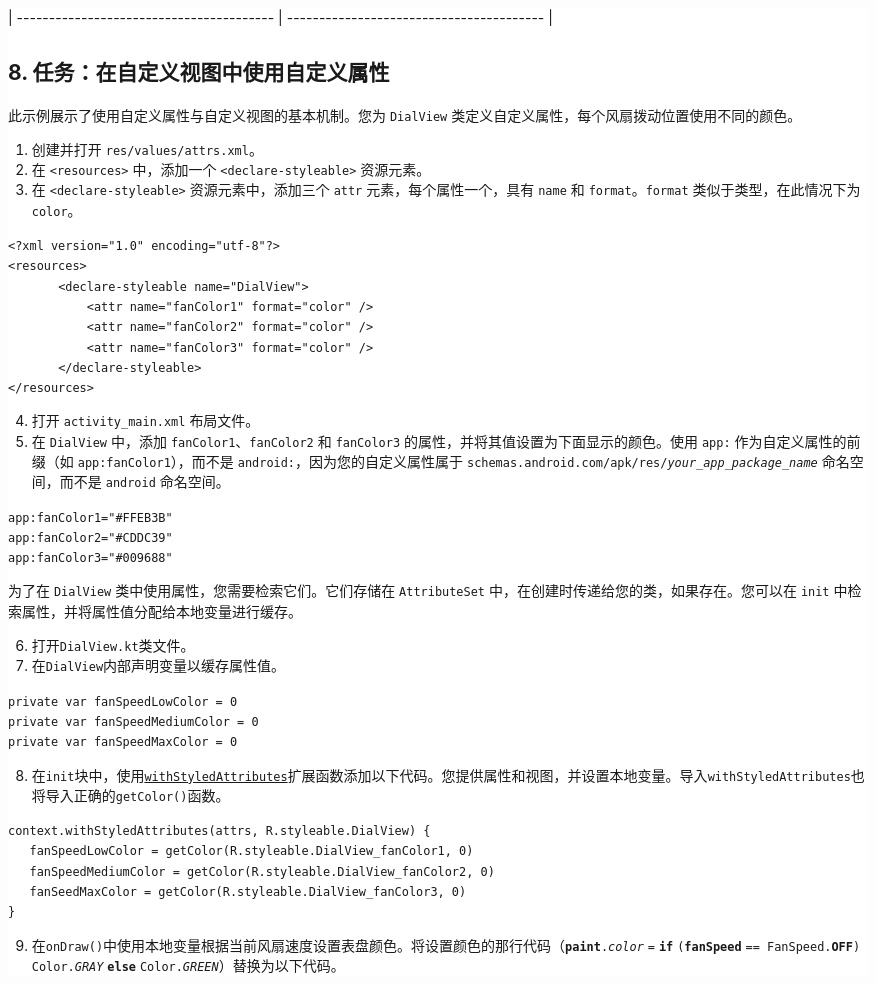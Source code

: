 | ---------------------------------------- | ---------------------------------------- |

## 8. 任务：在自定义视图中使用自定义属性

此示例展示了使用自定义属性与自定义视图的基本机制。您为 `DialView` 类定义自定义属性，每个风扇拨动位置使用不同的颜色。

1. 创建并打开 `res/values/attrs.xml`。
2. 在 `<resources>` 中，添加一个 `<declare-styleable>` 资源元素。
3. 在 `<declare-styleable>` 资源元素中，添加三个 `attr` 元素，每个属性一个，具有 `name` 和 `format`。`format` 类似于类型，在此情况下为 `color`。

```auto
<?xml version="1.0" encoding="utf-8"?>
<resources>
       <declare-styleable name="DialView">
           <attr name="fanColor1" format="color" />
           <attr name="fanColor2" format="color" />
           <attr name="fanColor3" format="color" />
       </declare-styleable>
</resources>
```

4. 打开 `activity_main.xml` 布局文件。
5. 在 `DialView` 中，添加 `fanColor1`、`fanColor2` 和 `fanColor3` 的属性，并将其值设置为下面显示的颜色。使用 `app:` 作为自定义属性的前缀（如 `app:fanColor1`），而不是 `android:`，因为您的自定义属性属于 `schemas.android.com/apk/res/`*`your_app_package_name`* 命名空间，而不是 `android` 命名空间。

```auto
app:fanColor1="#FFEB3B"
app:fanColor2="#CDDC39"
app:fanColor3="#009688"
```

为了在 `DialView` 类中使用属性，您需要检索它们。它们存储在 `AttributeSet` 中，在创建时传递给您的类，如果存在。您可以在 `init` 中检索属性，并将属性值分配给本地变量进行缓存。

6. 打开`DialView.kt`类文件。
7. 在`DialView`内部声明变量以缓存属性值。

```auto
private var fanSpeedLowColor = 0
private var fanSpeedMediumColor = 0
private var fanSpeedMaxColor = 0
```

8. 在`init`块中，使用[`withStyledAttributes`](https://android.github.io/android-ktx/core-ktx/androidx.content/android.content.-context/index.html)扩展函数添加以下代码。您提供属性和视图，并设置本地变量。导入`withStyledAttributes`也将导入正确的`getColor()`函数。

```auto
context.withStyledAttributes(attrs, R.styleable.DialView) {
   fanSpeedLowColor = getColor(R.styleable.DialView_fanColor1, 0)
   fanSpeedMediumColor = getColor(R.styleable.DialView_fanColor2, 0)
   fanSeedMaxColor = getColor(R.styleable.DialView_fanColor3, 0)
}
```

9. 在`onDraw()`中使用本地变量根据当前风扇速度设置表盘颜色。将设置颜色的那行代码（**`paint`**`.`*`color`* `=` **`if`** `(`**`fanSpeed`** `== FanSpeed.`**`OFF`**`) Color.`*`GRAY`* **`else`** `Color.`*`GREEN`*）替换为以下代码。
